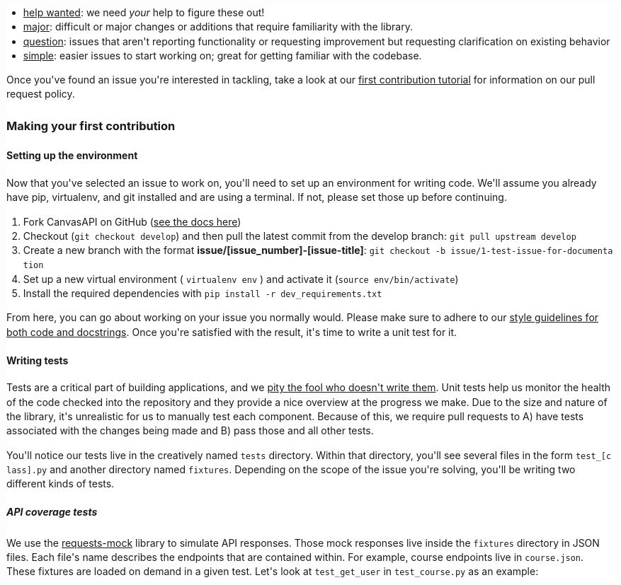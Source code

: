 * [help wanted](https://github.com/ucfopen/canvasapi/issues?q=sort%3Aid_desc-desc+is%3Aopen+label%3A"help%20wanted"): we need *your* help to figure these out!
* [major](https://github.com/ucfopen/canvasapi/issues?q=sort%3Aid_desc-desc+is%3Aopen+label%3Amajor): difficult or major changes or additions that require familiarity with the library.
* [question](https://github.com/ucfopen/canvasapi/issues?q=sort%3Aid_desc-desc+is%3Aopen+label%3Aquestion): issues that aren't reporting functionality or requesting improvement but requesting clarification on existing behavior
* [simple](https://github.com/ucfopen/canvasapi/issues?q=sort%3Aid_desc-desc+is%3Aopen+label%3Asimple): easier issues to start working on; great for getting familiar with the codebase.

Once you've found an issue you're interested in tackling, take a look at our [first contribution tutorial](#making-your-first-contribution) for information on our pull request policy.

### Making your first contribution

#### Setting up the environment

Now that you've selected an issue to work on, you'll need to set up an environment for writing code. We'll assume you already have pip, virtualenv, and git installed and are using a terminal. If not, please set those up before continuing.

1. Fork CanvasAPI on GitHub ([see the docs here](https://docs.github.com/en/free-pro-team@latest/github/getting-started-with-github/fork-a-repo))
2. Checkout (`git checkout develop`) and then pull the latest commit from the develop branch: `git pull upstream develop`
3. Create a new branch with the format **issue/[issue_number]-[issue-title]**: `git checkout -b issue/1-test-issue-for-documentation`
4. Set up a new virtual environment ( `virtualenv env` ) and activate it (`source env/bin/activate`)
5. Install the required dependencies with `pip install -r dev_requirements.txt`

From here, you can go about working on your issue you normally would. Please make sure to adhere to our [style guidelines for both code and docstrings](#code-style-guidelines). Once you're satisfied with the result, it's time to write a unit test for it.

#### Writing tests

Tests are a critical part of building applications, and we [pity the fool who doesn't write them](https://blog.codinghorror.com/i-pity-the-fool-who-doesnt-write-unit-tests/). Unit tests help us monitor the health of the code checked into the repository and they provide a nice overview at the progress we make. Due to the size and nature of the library, it's unrealistic for us to manually test each component. Because of this, we require pull requests to A) have tests associated with the changes being made and B) pass those and all other tests.

You'll notice our tests live in the creatively named `tests` directory. Within that directory, you'll see several files in the form `test_[class].py` and another directory named `fixtures`. Depending on the scope of the issue you're solving, you'll be writing two different kinds of tests.

##### API coverage tests

We use the [requests-mock](https://pypi.python.org/pypi/requests-mock) library to simulate API responses. Those mock responses live inside the `fixtures` directory in JSON files. Each file's name describes the endpoints that are contained within. For example, course endpoints live in `course.json`. These fixtures are loaded on demand in a given test. Let's look at `test_get_user` in `test_course.py` as an example:
